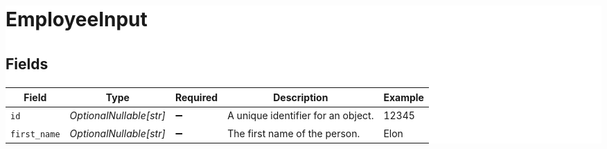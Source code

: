 # EmployeeInput


## Fields

| Field                                                                                                                                                                                                                                                                                         | Type                                                                                                                                                                                                                                                                                          | Required                                                                                                                                                                                                                                                                                      | Description                                                                                                                                                                                                                                                                                   | Example                                                                                                                                                                                                                                                                                       |
| --------------------------------------------------------------------------------------------------------------------------------------------------------------------------------------------------------------------------------------------------------------------------------------------- | --------------------------------------------------------------------------------------------------------------------------------------------------------------------------------------------------------------------------------------------------------------------------------------------- | --------------------------------------------------------------------------------------------------------------------------------------------------------------------------------------------------------------------------------------------------------------------------------------------- | --------------------------------------------------------------------------------------------------------------------------------------------------------------------------------------------------------------------------------------------------------------------------------------------- | --------------------------------------------------------------------------------------------------------------------------------------------------------------------------------------------------------------------------------------------------------------------------------------------- |
| `id`                                                                                                                                                                                                                                                                                          | *OptionalNullable[str]*                                                                                                                                                                                                                                                                       | :heavy_minus_sign:                                                                                                                                                                                                                                                                            | A unique identifier for an object.                                                                                                                                                                                                                                                            | 12345                                                                                                                                                                                                                                                                                         |
| `first_name`                                                                                                                                                                                                                                                                                  | *OptionalNullable[str]*                                                                                                                                                                                                                                                                       | :heavy_minus_sign:                                                                                                                                                                                                                                                                            | The first name of the person.                                                                                                                                                                                                                                                                 | Elon                                                                                                                                                                                                                                                                                          |